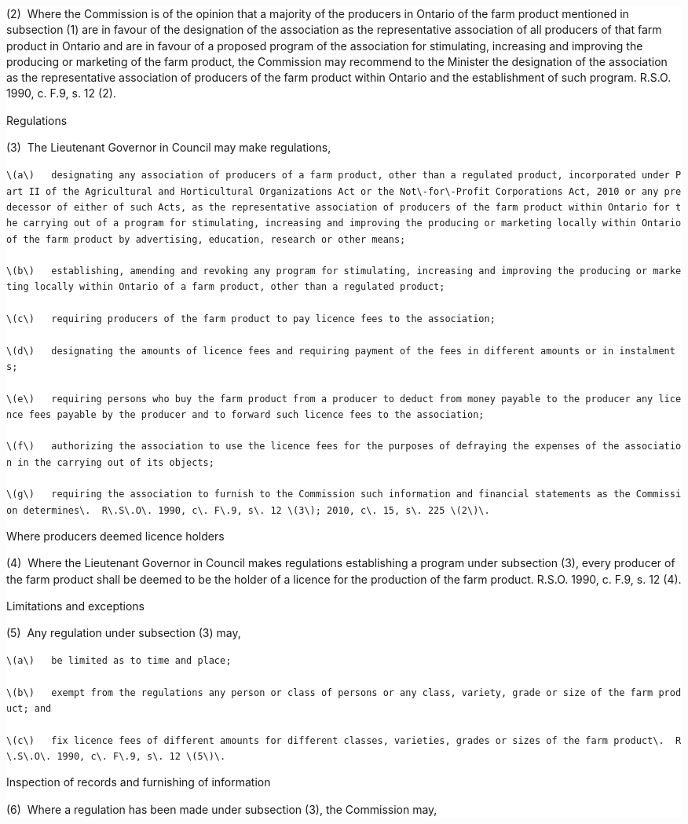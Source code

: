 \(2\)  Where the Commission is of the opinion that a majority of the producers in Ontario of the farm product mentioned in subsection \(1\) are in favour of the designation of the association as the representative association of all producers of that farm product in Ontario and are in favour of a proposed program of the association for stimulating, increasing and improving the producing or marketing of the farm product, the Commission may recommend to the Minister the designation of the association as the representative association of producers of the farm product within Ontario and the establishment of such program\.  R\.S\.O\. 1990, c\. F\.9, s\. 12 \(2\)\.

Regulations

\(3\)  The Lieutenant Governor in Council may make regulations,

	\(a\)	designating any association of producers of a farm product, other than a regulated product, incorporated under Part II of the Agricultural and Horticultural Organizations Act or the Not\-for\-Profit Corporations Act, 2010 or any predecessor of either of such Acts, as the representative association of producers of the farm product within Ontario for the carrying out of a program for stimulating, increasing and improving the producing or marketing locally within Ontario of the farm product by advertising, education, research or other means;

	\(b\)	establishing, amending and revoking any program for stimulating, increasing and improving the producing or marketing locally within Ontario of a farm product, other than a regulated product;

	\(c\)	requiring producers of the farm product to pay licence fees to the association;

	\(d\)	designating the amounts of licence fees and requiring payment of the fees in different amounts or in instalments;

	\(e\)	requiring persons who buy the farm product from a producer to deduct from money payable to the producer any licence fees payable by the producer and to forward such licence fees to the association;

	\(f\)	authorizing the association to use the licence fees for the purposes of defraying the expenses of the association in the carrying out of its objects;

	\(g\)	requiring the association to furnish to the Commission such information and financial statements as the Commission determines\.  R\.S\.O\. 1990, c\. F\.9, s\. 12 \(3\); 2010, c\. 15, s\. 225 \(2\)\.

Where producers deemed licence holders

\(4\)  Where the Lieutenant Governor in Council makes regulations establishing a program under subsection \(3\), every producer of the farm product shall be deemed to be the holder of a licence for the production of the farm product\.  R\.S\.O\. 1990, c\. F\.9, s\. 12 \(4\)\.

Limitations and exceptions

\(5\)  Any regulation under subsection \(3\) may,

	\(a\)	be limited as to time and place;

	\(b\)	exempt from the regulations any person or class of persons or any class, variety, grade or size of the farm product; and

	\(c\)	fix licence fees of different amounts for different classes, varieties, grades or sizes of the farm product\.  R\.S\.O\. 1990, c\. F\.9, s\. 12 \(5\)\.

Inspection of records and furnishing of information

\(6\)  Where a regulation has been made under subsection \(3\), the Commission may,
